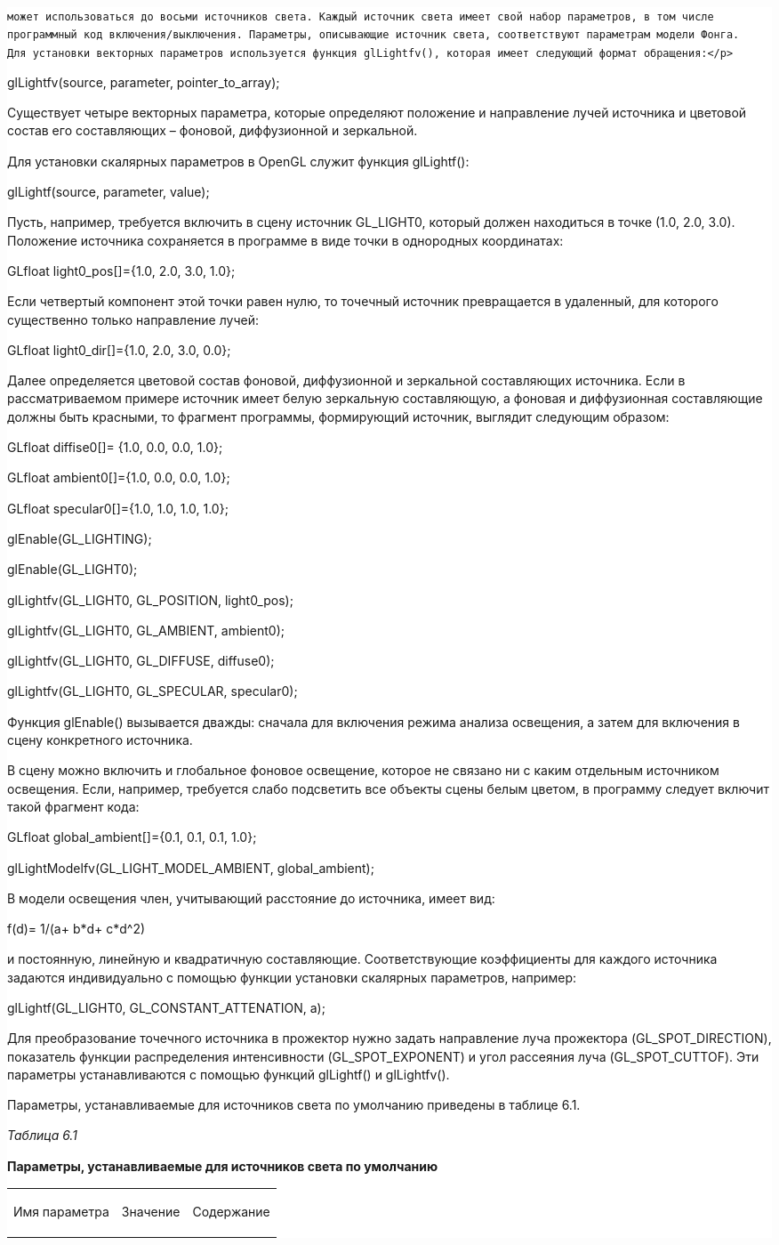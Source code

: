 	может использоваться до восьми источников света. Каждый источник света имеет свой набор параметров, в том числе
	программный код включения/выключения. Параметры, описывающие источник света, соответствуют параметрам модели Фонга.
	Для установки векторных параметров используется функция glLightfv(), которая имеет следующий формат обращения:</p>
<p>glLightfv(source, parameter, pointer_to_array);</p>
<p>Существует четыре векторных параметра, которые определяют положение и направление лучей источника и цветовой состав
	его составляющих – фоновой, диффузионной и зеркальной.</p>
<p>Для установки скалярных параметров в OpenGL служит функция glLightf():</p>
<p>glLightf(source, parameter, value);</p>
<p>Пусть, например, требуется включить в сцену источник GL_LIGHT0, который должен находиться в точке (1.0, 2.0, 3.0).
	Положение источника сохраняется в программе в виде точки в однородных координатах:</p>
<p>GLfloat light0_pos[]={1.0, 2.0, 3.0, 1.0};</p>
<p>Если четвертый компонент этой точки равен нулю, то точечный источник превращается в удаленный, для которого
	существенно только направление лучей:</p>
<p>GLfloat light0_dir[]={1.0, 2.0, 3.0, 0.0};</p>
<p>Далее определяется цветовой состав фоновой, диффузионной и зеркальной составляющих источника. Если в рассматриваемом
	примере источник имеет белую зеркальную составляющую, а фоновая и диффузионная составляющие должны быть красными, то
	фрагмент программы, формирующий источник, выглядит следующим образом:</p>
<p> GLfloat diffise0[]= {1.0, 0.0, 0.0, 1.0};</p>
<p> GLfloat ambient0[]={1.0, 0.0, 0.0, 1.0};</p>
<p> GLfloat specular0[]={1.0, 1.0, 1.0, 1.0};</p>
<p> glEnable(GL_LIGHTING);</p>
<p> glEnable(GL_LIGHT0);</p>
<p> glLightfv(GL_LIGHT0, GL_POSITION, light0_pos);</p>
<p> glLightfv(GL_LIGHT0, GL_AMBIENT, ambient0);</p>
<p> glLightfv(GL_LIGHT0, GL_DIFFUSE, diffuse0);</p>
<p> glLightfv(GL_LIGHT0, GL_SPECULAR, specular0);</p>
<p>Функция glEnable() вызывается дважды: сначала для включения режима анализа освещения, а затем для включения в сцену
	конкретного источника.</p>
<p>В сцену можно включить и глобальное фоновое освещение, которое не связано ни с каким отдельным источником освещения.
	Если, например, требуется слабо подсветить все объекты сцены белым цветом, в программу следует включит такой
	фрагмент кода:</p>
<p>GLfloat global_ambient[]={0.1, 0.1, 0.1, 1.0};</p>
<p>glLightModelfv(GL_LIGHT_MODEL_AMBIENT, global_ambient);</p>
<p>В модели освещения член, учитывающий расстояние до источника, имеет вид:</p>
<p>f(d)= 1/(a+ b*d+ c*d^2)</p>
<p>и постоянную, линейную и квадратичную составляющие. Соответствующие коэффициенты для каждого источника задаются
	индивидуально с помощью функции установки скалярных параметров, например:</p>
<p>glLightf(GL_LIGHT0, GL_CONSTANT_ATTENATION, a);</p>
<p>Для преобразование точечного источника в прожектор нужно задать направление луча прожектора (GL_SPOT_DIRECTION),
	показатель функции распределения интенсивности (GL_SPOT_EXPONENT) и угол рассеяния луча (GL_SPOT_CUTTOF). Эти
	параметры устанавливаются с помощью функций glLightf() и glLightfv().</p>
<p>Параметры, устанавливаемые для источников света по умолчанию приведены в таблице 6.1.</p>
<p><em>Таблица 6.1</em></p>
<p><strong>Параметры, устанавливаемые для источников света по умолчанию</strong></p>
<table>
	<tr>
		<td><p>Имя параметра</p></td>
		<td><p>Значение</p></td>
		<td><p>Содержание</p></td>
	</tr>